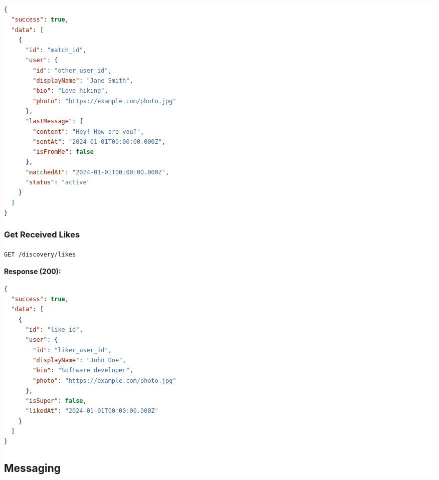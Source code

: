 ```json
{
  "success": true,
  "data": [
    {
      "id": "match_id",
      "user": {
        "id": "other_user_id",
        "displayName": "Jane Smith",
        "bio": "Love hiking",
        "photo": "https://example.com/photo.jpg"
      },
      "lastMessage": {
        "content": "Hey! How are you?",
        "sentAt": "2024-01-01T00:00:00.000Z",
        "isFromMe": false
      },
      "matchedAt": "2024-01-01T00:00:00.000Z",
      "status": "active"
    }
  ]
}
```

### Get Received Likes

```http
GET /discovery/likes
```

**Response (200):**

```json
{
  "success": true,
  "data": [
    {
      "id": "like_id",
      "user": {
        "id": "liker_user_id",
        "displayName": "John Doe",
        "bio": "Software developer",
        "photo": "https://example.com/photo.jpg"
      },
      "isSuper": false,
      "likedAt": "2024-01-01T00:00:00.000Z"
    }
  ]
}
```

## Messaging
